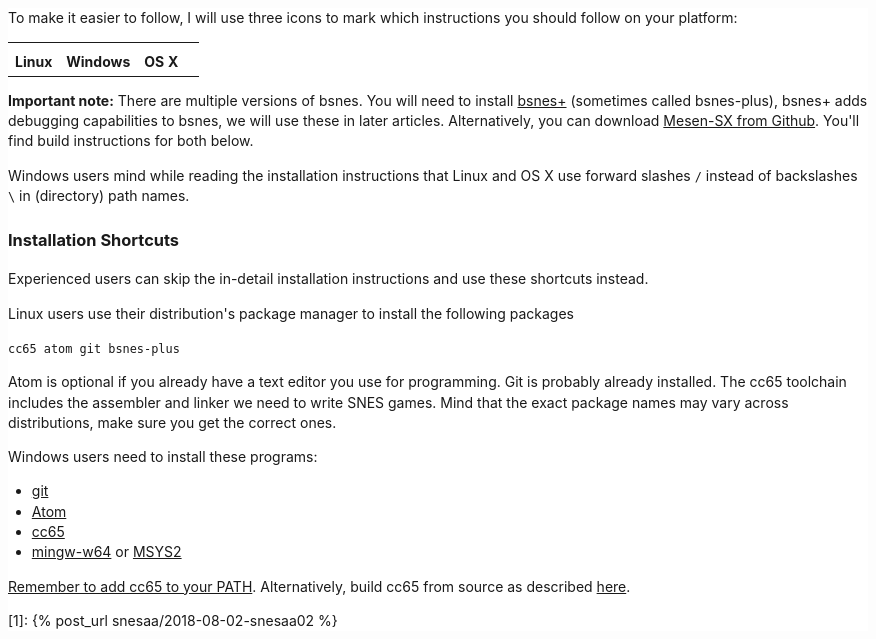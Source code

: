 To make it easier to follow, I will use three icons to mark which instructions you should follow on your platform:

<table style="width:50%" align="center">
  <tr>
    <td align="center"><i class="fa fa-linux"></i></td>
    <td align="center"><i class="fa fa-windows"></i></td>
    <td align="center"><i class="fa fa-apple"></i></td>
    <th></th>
  </tr>
  <tr>
    <td align="center">
        <span style="font-weight:bold">Linux</span>
    </td>
    <td align="center">
        <span style="font-weight:bold">Windows</span>
    </td>
    <td align="center">
        <span style="font-weight:bold">OS X</span>
    </td>
  </tr>
</table>

**Important note:** There are multiple versions of bsnes. You will need to install [bsnes+][bsnes_link] (sometimes called bsnes-plus), bsnes+ adds debugging capabilities to bsnes, we will use these in later articles. Alternatively, you can download [Mesen-SX from Github][mesensx]. You'll find build instructions for both below.

<i class="fa fa-windows"></i> Windows users mind while reading the installation instructions that Linux and OS X use forward slashes `/` instead of backslashes `\` in (directory) path names.

### Installation Shortcuts

Experienced users can skip the in-detail installation instructions and use these shortcuts instead.

<i class="fa fa-linux"></i> Linux users use their distribution's package manager to install the following packages

```
cc65 atom git bsnes-plus
```

Atom is optional if you already have a text editor you use for programming. Git is probably already installed. The cc65 toolchain includes the assembler and linker we need to write SNES games. Mind that the exact package names may vary across distributions, make sure you get the correct ones.

<i class="fa fa-windows"></i> Windows users need to install these programs:

* [git][git_book]
* [Atom][atom_link]
* [cc65][cc65_download]
* [mingw-w64][mingw_link] or [MSYS2][msys2]

[Remember to add cc65 to your PATH][add_path]. Alternatively, build cc65 from source as described [here][cc65_wiki].


[atom_link]: https://www.atom.io
[atom_man]: https://flight-manual.atom.io/getting-started/sections/atom-basics/
[vsc_link]: https://code.visualstudio.com
[sublime_link]: https://www.sublimetext.com
[vim_link]: https://www.vim.org
[vsc_link]: https://code.visualstudio.com
[nocash_link]: http://problemkaputt.de/sns.htm
[snesx_link]: http://geigercount.net/crypt/
[bsnes_link]: https://github.com/devinacker/bsnes-plus
[bsnesfork]: https://github.com/Optiroc/bsnes-plus.git
[gitbook_link]: https://git-scm.com/book/en/v2
[git_book]: https://git-scm.com/downloads
[cc65_download]: http://sourceforge.net/projects/cc65/files/cc65-snapshot-win32.zip
[cc65_gs]: http://cc65.github.io/cc65/getting-started.html
[cc65_wiki]: https://github.com/cc65/wiki/wiki/Microsoft-Windows
[mingw_link]: http://mingw-w64.org/doku.php
[add_path]: https://www.howtogeek.com/118594/how-to-edit-your-system-path-for-easy-command-line-access/
[65asm_lang]: https://atom.io/packages/language-65asm
[vim_mode]: https://atom.io/packages/vim-mode-plus
[vim_emacs]: https://medium.com/@olitreadwell/on-why-you-should-learn-emacs-or-vim-as-soon-as-youre-comfortable-with-your-first-editor-4a444ae188a3
[neko_demo]: https://github.com/georgjz/neko-test
[mesensx]: https://github.com/NovaSquirrel/Mesen-SX
[msys2]: https://www.msys2.org
[1]: {% post_url snesaa/2018-08-02-snesaa02 %}